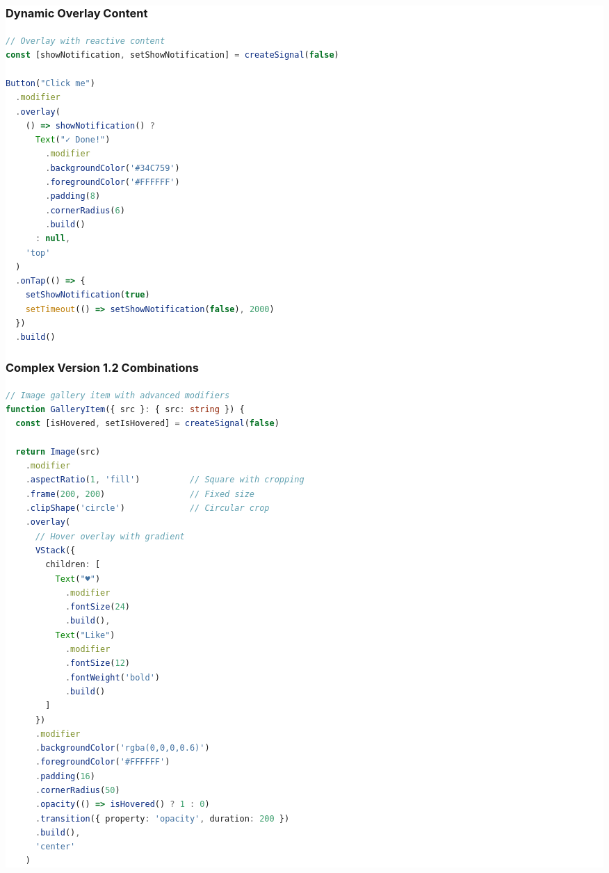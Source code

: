 ### Dynamic Overlay Content

```typescript
// Overlay with reactive content
const [showNotification, setShowNotification] = createSignal(false)

Button("Click me")
  .modifier
  .overlay(
    () => showNotification() ? 
      Text("✓ Done!")
        .modifier
        .backgroundColor('#34C759')
        .foregroundColor('#FFFFFF')
        .padding(8)
        .cornerRadius(6)
        .build()
      : null,
    'top'
  )
  .onTap(() => {
    setShowNotification(true)
    setTimeout(() => setShowNotification(false), 2000)
  })
  .build()
```

### Complex Version 1.2 Combinations

```typescript
// Image gallery item with advanced modifiers
function GalleryItem({ src }: { src: string }) {
  const [isHovered, setIsHovered] = createSignal(false)
  
  return Image(src)
    .modifier
    .aspectRatio(1, 'fill')          // Square with cropping
    .frame(200, 200)                 // Fixed size
    .clipShape('circle')             // Circular crop
    .overlay(
      // Hover overlay with gradient
      VStack({
        children: [
          Text("♥")
            .modifier
            .fontSize(24)
            .build(),
          Text("Like")
            .modifier
            .fontSize(12)
            .fontWeight('bold')
            .build()
        ]
      })
      .modifier
      .backgroundColor('rgba(0,0,0,0.6)')
      .foregroundColor('#FFFFFF')
      .padding(16)
      .cornerRadius(50)
      .opacity(() => isHovered() ? 1 : 0)
      .transition({ property: 'opacity', duration: 200 })
      .build(),
      'center'
    )
```